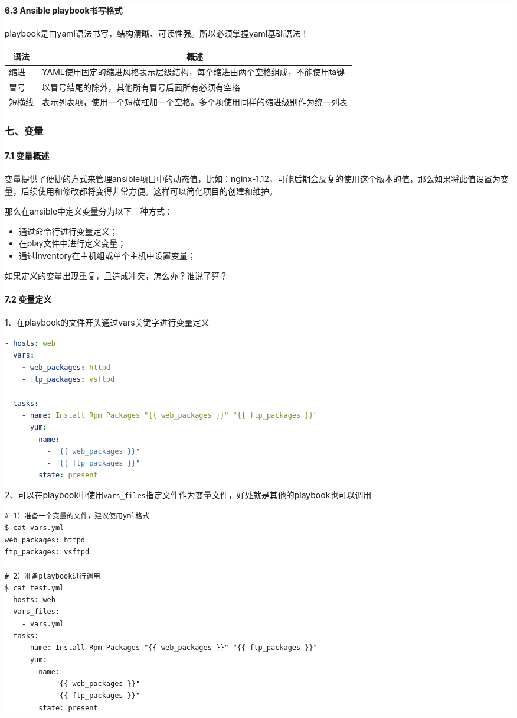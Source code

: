 #### 6.3 Ansible playbook书写格式

playbook是由yaml语法书写，结构清晰、可读性强。所以必须掌握yaml基础语法！

| 语法  | 概述                                      |
| --- | --------------------------------------- |
| 缩进  | YAML使用固定的缩进风格表示层级结构，每个缩进由两个空格组成，不能使用ta键 |
| 冒号  | 以冒号结尾的除外，其他所有冒号后面所有必须有空格                |
| 短横线 | 表示列表项，使用一个短横杠加一个空格。多个项使用同样的缩进级别作为统一列表   |

### 七、变量

#### 7.1 变量概述

变量提供了便捷的方式来管理ansible项目中的动态值，比如：nginx-1.12，可能后期会反复的使用这个版本的值，那么如果将此值设置为变量，后续使用和修改都将变得非常方便。这样可以简化项目的创建和维护。

那么在ansible中定义变量分为以下三种方式：

- 通过命令行进行变量定义；
- 在play文件中进行定义变量；
- 通过Inventory在主机组或单个主机中设置变量；

如果定义的变量出现重复，且造成冲突，怎么办？谁说了算？

#### 7.2 变量定义

1、在playbook的文件开头通过vars关键字进行变量定义

```yaml
- hosts: web
  vars:
    - web_packages: httpd
    - ftp_packages: vsftpd

  tasks:
    - name: Install Rpm Packages "{{ web_packages }}" "{{ ftp_packages }}"
      yum:
        name:
          - "{{ web_packages }}"
          - "{{ ftp_packages }}"
        state: present
```

2、可以在playbook中使用`vars_files`指定文件作为变量文件，好处就是其他的playbook也可以调用

```shell
# 1）准备一个变量的文件，建议使用yml格式
$ cat vars.yml
web_packages: httpd
ftp_packages: vsftpd

# 2）准备playbook进行调用
$ cat test.yml
- hosts: web
  vars_files:
    - vars.yml
  tasks:
    - name: Install Rpm Packages "{{ web_packages }}" "{{ ftp_packages }}"
      yum:
        name:
          - "{{ web_packages }}"
          - "{{ ftp_packages }}"
        state: present
```

